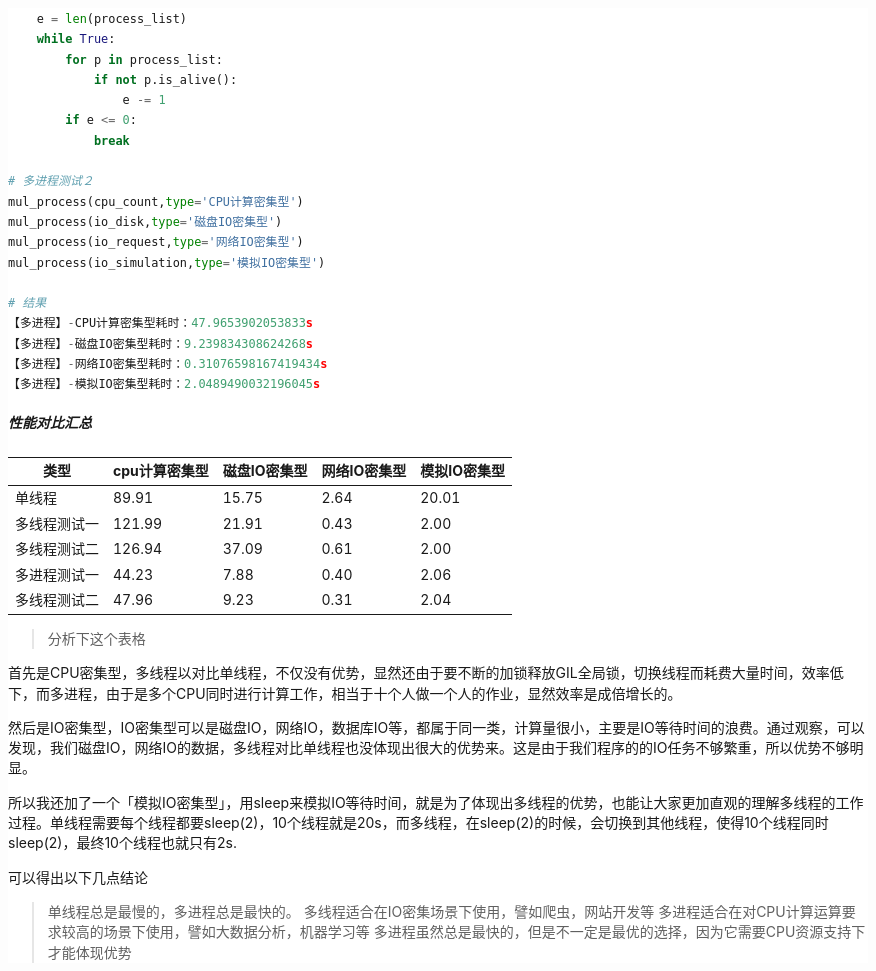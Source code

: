 ```python
    e = len(process_list)
    while True:
        for p in process_list:
            if not p.is_alive():
                e -= 1
        if e <= 0:
            break

# 多进程测试２
mul_process(cpu_count,type='CPU计算密集型')
mul_process(io_disk,type='磁盘IO密集型')
mul_process(io_request,type='网络IO密集型')
mul_process(io_simulation,type='模拟IO密集型')

# 结果
【多进程】-CPU计算密集型耗时：47.9653902053833s
【多进程】-磁盘IO密集型耗时：9.239834308624268s
【多进程】-网络IO密集型耗时：0.31076598167419434s
【多进程】-模拟IO密集型耗时：2.0489490032196045s
```
#####  性能对比汇总
类型 | cpu计算密集型 | 磁盘IO密集型 | 网络IO密集型 | 模拟IO密集型
------ | ------ | ------| ------ | ------
单线程 |89.91 | 15.75 | 2.64 | 20.01
多线程测试一 |121.99 | 21.91 | 0.43 | 2.00
多线程测试二 |126.94 | 37.09 | 0.61 | 2.00
多进程测试一 | 44.23 | 7.88 |0.40 | 2.06
多线程测试二 | 47.96 | 9.23 | 0.31 | 2.04

>分析下这个表格

首先是CPU密集型，多线程以对比单线程，不仅没有优势，显然还由于要不断的加锁释放GIL全局锁，切换线程而耗费大量时间，效率低下，而多进程，由于是多个CPU同时进行计算工作，相当于十个人做一个人的作业，显然效率是成倍增长的。

然后是IO密集型，IO密集型可以是磁盘IO，网络IO，数据库IO等，都属于同一类，计算量很小，主要是IO等待时间的浪费。通过观察，可以发现，我们磁盘IO，网络IO的数据，多线程对比单线程也没体现出很大的优势来。这是由于我们程序的的IO任务不够繁重，所以优势不够明显。

所以我还加了一个「模拟IO密集型」，用sleep来模拟IO等待时间，就是为了体现出多线程的优势，也能让大家更加直观的理解多线程的工作过程。单线程需要每个线程都要sleep(2)，10个线程就是20s，而多线程，在sleep(2)的时候，会切换到其他线程，使得10个线程同时sleep(2)，最终10个线程也就只有2s.

可以得出以下几点结论
>单线程总是最慢的，多进程总是最快的。
多线程适合在IO密集场景下使用，譬如爬虫，网站开发等
多进程适合在对CPU计算运算要求较高的场景下使用，譬如大数据分析，机器学习等
多进程虽然总是最快的，但是不一定是最优的选择，因为它需要CPU资源支持下才能体现优势
